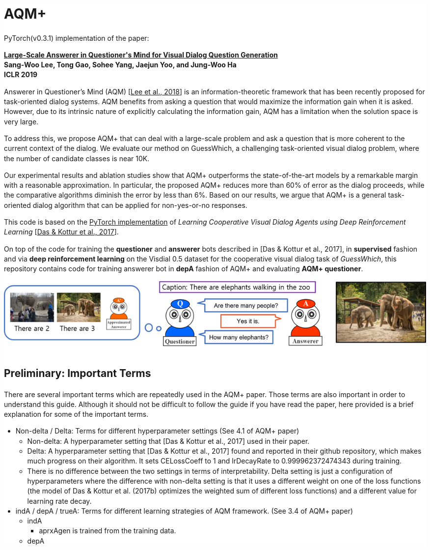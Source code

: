 # AQM+

PyTorch(v0.3.1) implementation of the paper:

**[Large-Scale Answerer in Questioner's Mind for Visual Dialog Question Generation](https://openreview.net/forum?id=rkgT3jRct7&noteId=rkepgP_ggN)  
Sang-Woo Lee, Tong Gao, Sohee Yang, Jaejun Yoo, and Jung-Woo Ha  
ICLR 2019**

Answerer in Questioner’s Mind (AQM) [[Lee et al., 2018](https://arxiv.org/abs/1802.03881)] is an information-theoretic framework that has been recently proposed for task-oriented dialog systems. AQM benefits from asking a question that would maximize the information gain when it is asked. However, due to its intrinsic nature of explicitly calculating the information gain, AQM has a limitation when the solution space is very large.

To address this, we propose AQM+ that can deal with a large-scale problem and ask a question that is more coherent to the current context of the dialog. We evaluate our method on GuessWhich, a challenging task-oriented visual dialog problem, where the number of candidate classes is near 10K.

Our experimental results and ablation studies show that AQM+ outperforms the state-of-the-art models by a remarkable margin with a reasonable approximation. In particular, the proposed AQM+ reduces more than 60% of error as the dialog proceeds, while the comparative algorithms diminish the error by less than 6%. Based on our results, we argue that AQM+ is a general task-oriented dialog algorithm that can be applied for non-yes-or-no responses.

This code is based on the [PyTorch implementation](https://github.com/batra-mlp-lab/visdial-rl) of _Learning Cooperative Visual Dialog Agents using Deep Reinforcement Learning_ [[Das & Kottur et al., 2017](https://arxiv.org/abs/1703.06585)].

On top of the code for training the **questioner** and **answerer** bots described in [Das & Kottur et al., 2017], in **supervised** fashion and via **deep reinforcement learning** on the Visdial 0.5 dataset for the cooperative visual dialog task of _GuessWhich_, this repository contains code for training answerer bot in **depA** fashion of AQM+ and evaluating **AQM+ questioner**.  

![models](images/iclr19-task-c.png)



## Preliminary: Important Terms

There are several important terms which are repeatedly used in the AQM+ paper. Those terms are also important in order to understand this guide. Although it should not be difficult to follow the guide if you have read the paper, here provided is a brief explanation for some of the important terms.



- Non-delta / Delta: Terms for different hyperparameter settings (See 4.1 of AQM+ paper)
  - Non-delta: A hyperparameter setting that [Das & Kottur et al., 2017] used in their paper.
  - Delta: A hyperparameter setting that [Das & Kottur et al., 2017] found and reported in their github repository, which makes much progress on their algorithm. It sets CELossCoeff to 1 and lrDecayRate to 0.999962372474343 during training.
  - There is no difference between the two settings in terms of interpretability. Delta setting is just a configuration of hyperparameters where the difference with non-delta setting is that it uses a different weight on one of the loss functions (the model of Das & Kottur et al. (2017b) optimizes the weighted sum of different loss functions) and a different value for learning rate decay. 
- indA / depA / trueA: Terms for different learning strategies of AQM framework. (See 3.4 of AQM+ paper)
  - indA
    - aprxAgen is trained from the training data.
  - depA